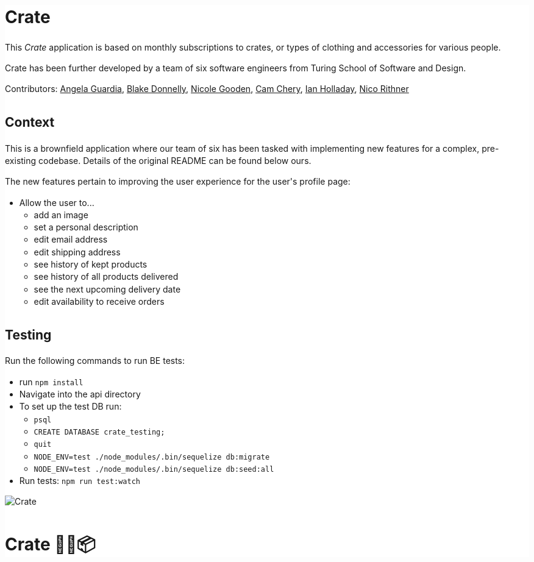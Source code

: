 # Crate

This *Crate* application is based on monthly subscriptions to crates, or types of clothing and accessories for various people.

Crate has been further developed by a team of six software engineers from Turing School of Software and Design.  

Contributors: [Angela Guardia](https://github.com/AngelaGuardia), [Blake Donnelly](https://github.com/BlakeDonn), [Nicole Gooden](https://github.com/nicolegooden), [Cam Chery](https://github.com/ckccameron), [Ian Holladay](https://github.com/holladayian), [Nico Rithner](https://github.com/nicorithner)

## Context

This is a brownfield application where our team of six has been tasked with implementing new features for a complex, pre-existing codebase.  Details of the original README can be found below ours.  

The new features pertain to improving the user experience for the user's profile page:

+ Allow the user to...
  + add an image
  + set a personal description
  + edit email address
  + edit shipping address
  + see history of kept products
  + see history of all products delivered
  + see the next upcoming delivery date
  + edit availability to receive orders


## Testing

Run the following commands to run BE tests:
- run `npm install`
- Navigate into the api directory
- To set up the test DB run:
  - `psql`
  - `CREATE DATABASE crate_testing;`
  - `quit`
  - `NODE_ENV=test ./node_modules/.bin/sequelize db:migrate`
  - `NODE_ENV=test ./node_modules/.bin/sequelize db:seed:all`
- Run tests: `npm run test:watch`






![Crate](https://raw.githubusercontent.com/atulmy/atulmy.github.io/master/images/crate/hero-with-link.png)

# Crate 👕👖📦
